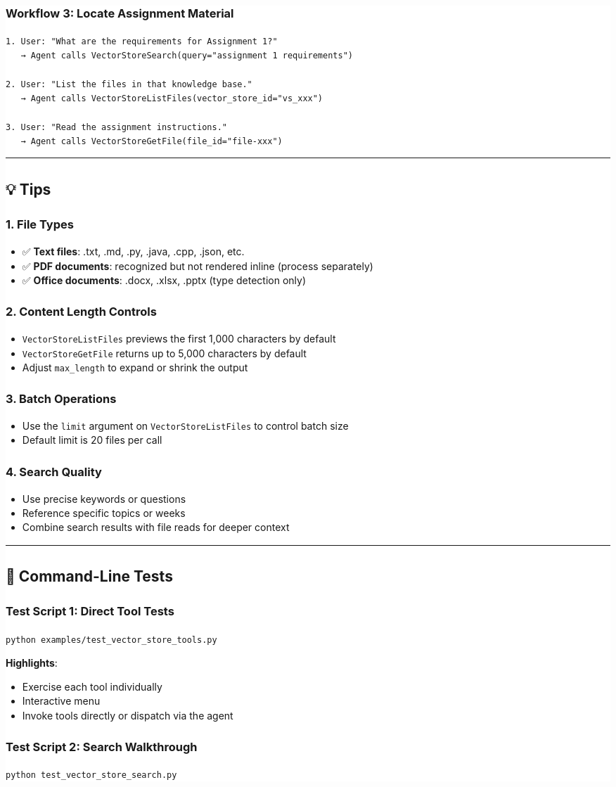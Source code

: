 ### Workflow 3: Locate Assignment Material
```
1. User: "What are the requirements for Assignment 1?"
   → Agent calls VectorStoreSearch(query="assignment 1 requirements")

2. User: "List the files in that knowledge base."
   → Agent calls VectorStoreListFiles(vector_store_id="vs_xxx")

3. User: "Read the assignment instructions."
   → Agent calls VectorStoreGetFile(file_id="file-xxx")
```

---

## 💡 Tips

### 1. File Types
- ✅ **Text files**: .txt, .md, .py, .java, .cpp, .json, etc.
- ✅ **PDF documents**: recognized but not rendered inline (process separately)
- ✅ **Office documents**: .docx, .xlsx, .pptx (type detection only)

### 2. Content Length Controls
- `VectorStoreListFiles` previews the first 1,000 characters by default
- `VectorStoreGetFile` returns up to 5,000 characters by default
- Adjust `max_length` to expand or shrink the output

### 3. Batch Operations
- Use the `limit` argument on `VectorStoreListFiles` to control batch size
- Default limit is 20 files per call

### 4. Search Quality
- Use precise keywords or questions
- Reference specific topics or weeks
- Combine search results with file reads for deeper context

---

## 🔧 Command-Line Tests

### Test Script 1: Direct Tool Tests
```bash
python examples/test_vector_store_tools.py
```

**Highlights**:
- Exercise each tool individually
- Interactive menu
- Invoke tools directly or dispatch via the agent

### Test Script 2: Search Walkthrough
```bash
python test_vector_store_search.py
```
